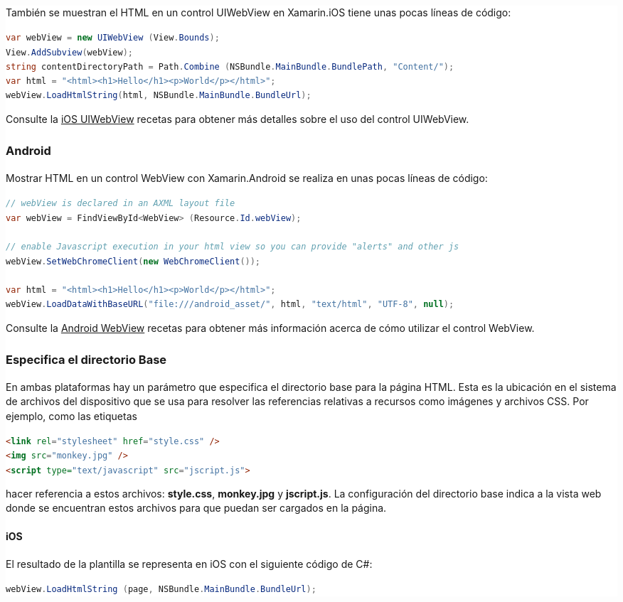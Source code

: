También se muestran el HTML en un control UIWebView en Xamarin.iOS tiene unas pocas líneas de código:

```csharp
var webView = new UIWebView (View.Bounds);
View.AddSubview(webView);
string contentDirectoryPath = Path.Combine (NSBundle.MainBundle.BundlePath, "Content/");
var html = "<html><h1>Hello</h1><p>World</p></html>";
webView.LoadHtmlString(html, NSBundle.MainBundle.BundleUrl);
```

Consulte la [iOS UIWebView](http://docs.xamarin.com/recipes/ios/content_controls/web_view/) recetas para obtener más detalles sobre el uso del control UIWebView.

### <a name="android"></a>Android

Mostrar HTML en un control WebView con Xamarin.Android se realiza en unas pocas líneas de código:

```csharp
// webView is declared in an AXML layout file
var webView = FindViewById<WebView> (Resource.Id.webView);

// enable Javascript execution in your html view so you can provide "alerts" and other js
webView.SetWebChromeClient(new WebChromeClient());

var html = "<html><h1>Hello</h1><p>World</p></html>";
webView.LoadDataWithBaseURL("file:///android_asset/", html, "text/html", "UTF-8", null);
```

Consulte la [Android WebView](http://docs.xamarin.com/recipes/android/controls/webview/) recetas para obtener más información acerca de cómo utilizar el control WebView.

### <a name="specifying-the-base-directory"></a>Especifica el directorio Base

En ambas plataformas hay un parámetro que especifica el directorio base para la página HTML. Esta es la ubicación en el sistema de archivos del dispositivo que se usa para resolver las referencias relativas a recursos como imágenes y archivos CSS. Por ejemplo, como las etiquetas

```html
<link rel="stylesheet" href="style.css" />
<img src="monkey.jpg" />
<script type="text/javascript" src="jscript.js">
```

hacer referencia a estos archivos: **style.css**, **monkey.jpg** y **jscript.js**. La configuración del directorio base indica a la vista web donde se encuentran estos archivos para que puedan ser cargados en la página.

#### <a name="ios"></a>iOS

El resultado de la plantilla se representa en iOS con el siguiente código de C#:

```csharp
webView.LoadHtmlString (page, NSBundle.MainBundle.BundleUrl);
```

